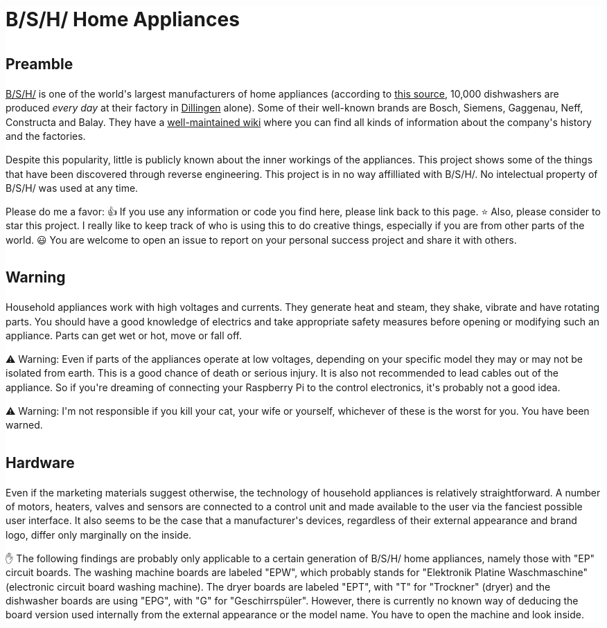 # B/S/H/ Home Appliances

## Preamble
[B/S/H/](https://www.bsh-group.com/) is one of the world's largest manufacturers of home appliances (according to [this source](https://www.faz.net/aktuell/technik-motor/technik/bsh-geschirrspueler-so-schnell-produziert-das-werk-in-dillingen-19341085.html), 10,000 dishwashers are produced _every day_ at their factory in [Dillingen](https://wiki.bsh-group.com/de/wiki/Die_Fabrik_und_das_Technologiezentrum_Dillingen/en) alone). Some of their well-known brands are Bosch, Siemens, Gaggenau, Neff, Constructa and Balay.
They have a [well-maintained wiki](https://wiki.bsh-group.com/de/wiki/Hauptseite/en) where you can find all kinds of information about the company's history and the factories.

Despite this popularity, little is publicly known about the inner workings of the appliances.
This project shows some of the things that have been discovered through reverse engineering.
This project is in no way affilliated with B/S/H/.
No intelectual property of B/S/H/ was used at any time.

Please do me a favor: :thumbsup: If you use any information or code you find here, please link back to this page.
:star: Also, please consider to star this project. I really like to keep track of who is using this to do creative things, especially if you are from other parts of the world.
:smiley: You are welcome to open an issue to report on your personal success project and share it with others.

## Warning

Household appliances work with high voltages and currents. They generate heat and steam, they shake, vibrate and have rotating parts.
You should have a good knowledge of electrics and take appropriate safety measures before opening or modifying such an appliance. Parts can get wet or hot, move or fall off.

:warning: Warning: Even if parts of the appliances operate at low voltages, depending on your specific model they may or may not be isolated from earth. This is a good chance of death or serious injury.
It is also not recommended to lead cables out of the appliance. So if you're dreaming of connecting your Raspberry Pi to the control electronics, it's probably not a good idea.

:warning: Warning: I'm not responsible if you kill your cat, your wife or yourself, whichever of these is the worst for you. You have been warned.

## Hardware

Even if the marketing materials suggest otherwise, the technology of household appliances is relatively straightforward.
A number of motors, heaters, valves and sensors are connected to a control unit and made available to the user via the fanciest possible user interface.
It also seems to be the case that a manufacturer's devices, regardless of their external appearance and brand logo, differ only marginally on the inside.

:raised_hand: The following findings are probably only applicable to a certain generation of B/S/H/ home appliances, namely those with "EP" circuit boards.
The washing machine boards are labeled "EPW", which probably stands for "Elektronik Platine Waschmaschine" (electronic circuit board washing machine).
The dryer boards are labeled "EPT", with "T" for "Trockner" (dryer) and the dishwasher boards are using "EPG", with "G" for "Geschirrspüler".
However, there is currently no known way of deducing the board version used internally from the external appearance or the model name.
You have to open the machine and look inside.
